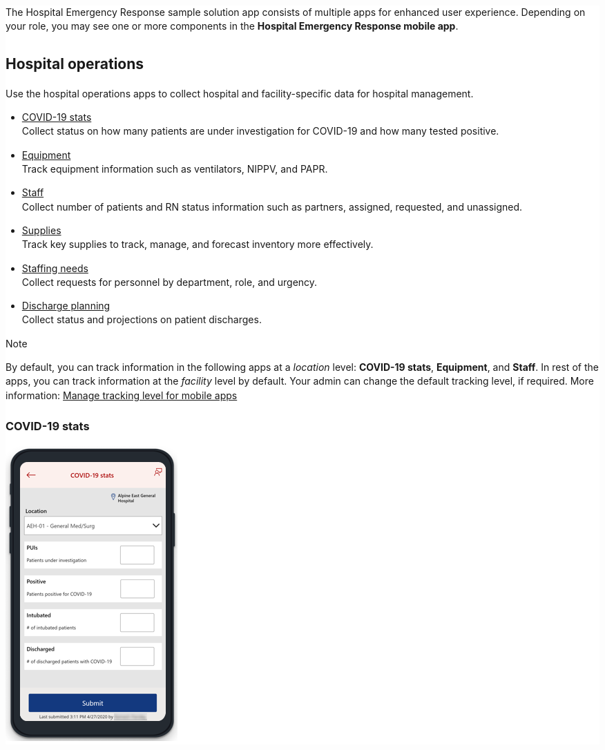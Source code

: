 The Hospital Emergency Response sample solution app consists of multiple apps for enhanced user experience. Depending on your role, you may see one or more components in the **Hospital Emergency Response mobile app**.

## Hospital operations

Use the hospital operations apps to collect hospital and facility-specific data for hospital management.

- [COVID-19 stats](#covid-19-stats)
    <br> Collect status on how many patients are under investigation for COVID-19 and how many tested positive.

- [Equipment](#equipment)
    <br> Track equipment information such as ventilators, NIPPV, and PAPR.

- [Staff](#staff)
    <br> Collect number of patients and RN status information such as partners, assigned, requested, and unassigned.

- [Supplies](#supplies)
    <br> Track key supplies to track, manage, and forecast inventory more
    effectively. ​

- [Staffing needs](#staffing-needs)
    <br> Collect requests for personnel by department, role, and urgency.

- [Discharge planning](#discharge-planning)
    <br> Collect status and projections on ​patient discharges.

> [!NOTE]
> By default, you can track information in the following apps at a *location* level: **COVID-19 stats**, **Equipment**, and **Staff**. In rest of the apps, you can track information at the *facility* level by default. Your admin can change the default tracking level, if required. More information: [Manage tracking level for mobile apps](configure-data-reporting.md#manage-tracking-level-for-mobile-apps)

### COVID-19 stats

![COVID-19 Stats.](media/use/covid19-stats.png)
